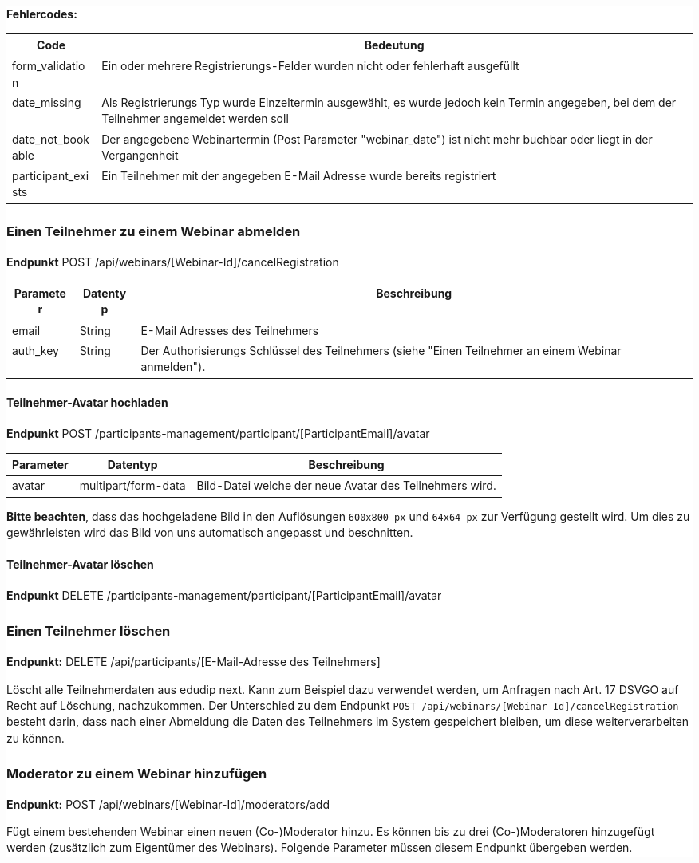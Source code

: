 **Fehlercodes:**

|Code|Bedeutung|
|----|---------|
|form_validation|Ein oder mehrere Registrierungs-Felder wurden nicht oder fehlerhaft ausgefüllt|
|date_missing|Als Registrierungs Typ wurde Einzeltermin ausgewählt, es wurde jedoch kein Termin angegeben, bei dem der Teilnehmer angemeldet werden soll|
|date_not_bookable|Der angegebene Webinartermin (Post Parameter "webinar_date") ist nicht mehr buchbar oder liegt in der Vergangenheit|
|participant_exists|Ein Teilnehmer mit der angegeben E-Mail Adresse wurde bereits registriert|

### Einen Teilnehmer zu einem Webinar abmelden

**Endpunkt** POST /api/webinars/[Webinar-Id]/cancelRegistration

|Parameter|Datentyp|Beschreibung|
|----|----|-------|
|email|String|E-Mail Adresses des Teilnehmers|
|auth_key|String|Der Authorisierungs Schlüssel des Teilnehmers (siehe "Einen Teilnehmer an einem Webinar anmelden").|

#### Teilnehmer-Avatar hochladen

**Endpunkt** POST /participants-management/participant/[ParticipantEmail]/avatar

|Parameter|Datentyp|Beschreibung|
|----|----|-------|
|avatar|multipart/form-data|Bild-Datei welche der neue Avatar des Teilnehmers wird.|

**Bitte beachten**, dass das hochgeladene Bild in den Auflösungen `600x800 px` und `64x64 px` zur Verfügung gestellt wird. Um dies zu gewährleisten wird das Bild von uns automatisch angepasst und beschnitten.

#### Teilnehmer-Avatar löschen

**Endpunkt** DELETE /participants-management/participant/[ParticipantEmail]/avatar

### Einen Teilnehmer löschen

**Endpunkt:** DELETE /api/participants/[E-Mail-Adresse des Teilnehmers]

Löscht alle Teilnehmerdaten aus edudip next. Kann zum Beispiel dazu verwendet werden, um Anfragen nach Art. 17 DSVGO auf Recht auf Löschung, nachzukommen. Der Unterschied zu dem Endpunkt `POST /api/webinars/[Webinar-Id]/cancelRegistration` besteht darin, dass nach einer Abmeldung die Daten des Teilnehmers im System gespeichert bleiben, um diese weiterverarbeiten zu können.

### Moderator zu einem Webinar hinzufügen

**Endpunkt:** POST /api/webinars/[Webinar-Id]/moderators/add

Fügt einem bestehenden Webinar einen neuen (Co-)Moderator hinzu. Es können bis zu drei (Co-)Moderatoren hinzugefügt werden (zusätzlich zum Eigentümer des Webinars). Folgende Parameter müssen diesem Endpunkt übergeben werden.

